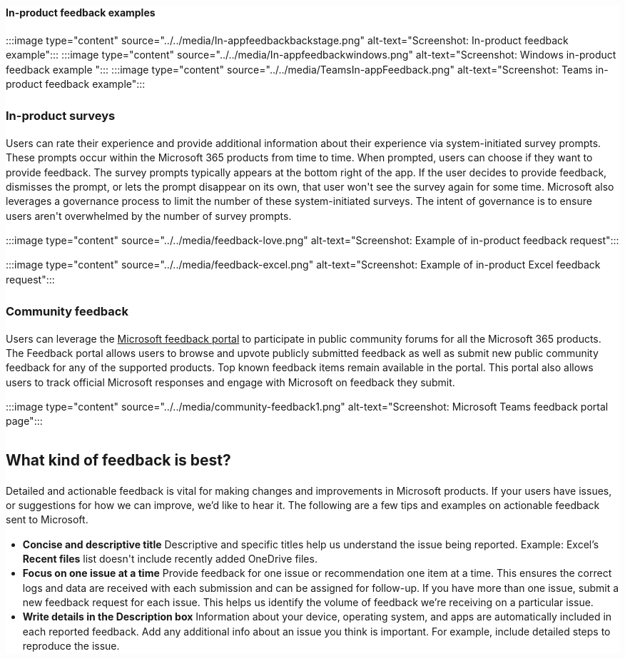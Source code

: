 #### In-product feedback examples

:::image type="content" source="../../media/In-appfeedbackbackstage.png" alt-text="Screenshot: In-product feedback example":::
:::image type="content" source="../../media/In-appfeedbackwindows.png" alt-text="Screenshot: Windows in-product feedback example ":::
:::image type="content" source="../../media/TeamsIn-appFeedback.png" alt-text="Screenshot: Teams in-product feedback example":::

### In-product surveys

Users can rate their experience and provide additional information about their experience via system-initiated survey prompts. These prompts occur within the Microsoft 365 products from time to time. When prompted, users can choose if they want to provide feedback. The survey prompts typically appears at the bottom right of the app. If the user decides to provide feedback, dismisses the prompt, or lets the prompt disappear on its own, that user won't see the survey again for some time. Microsoft also leverages a governance process to limit the number of these system-initiated surveys. The intent of governance is to ensure users aren't overwhelmed by the number of survey prompts.

:::image type="content" source="../../media/feedback-love.png" alt-text="Screenshot: Example of in-product feedback request":::

:::image type="content" source="../../media/feedback-excel.png" alt-text="Screenshot: Example of in-product Excel feedback request":::

### Community feedback

Users can leverage the [Microsoft feedback portal](https://feedbackportal.microsoft.com/feedback/) to participate in public community forums for all the Microsoft 365 products. The Feedback portal allows users to browse and upvote publicly submitted feedback as well as submit new public community feedback for any of the supported products. Top known feedback items remain available in the portal. This portal also allows users to track official Microsoft responses and engage with Microsoft on feedback they submit.

:::image type="content" source="../../media/community-feedback1.png" alt-text="Screenshot: Microsoft Teams feedback portal page":::

## What kind of feedback is best?

Detailed and actionable feedback is vital for making changes and improvements in Microsoft products. If your users have issues, or suggestions for how we can improve, we’d like to hear it. The following are a few tips and examples on actionable feedback sent to Microsoft.

- **Concise and descriptive title**   Descriptive and specific titles help us understand the issue being reported. Example: Excel’s **Recent files** list doesn't include recently added OneDrive files.
- **Focus on one issue at a time**   Provide feedback for one issue or recommendation one item at a time. This ensures the correct logs and data are received with each submission and can be assigned for follow-up. If you have more than one issue, submit a new feedback request for each issue. This helps us identify the volume of feedback we’re receiving on a particular issue.
- **Write details in the Description box**   Information about your device, operating system, and apps are automatically included in each reported feedback. Add any additional info about an issue you think is important. For example, include detailed steps to reproduce the issue.
